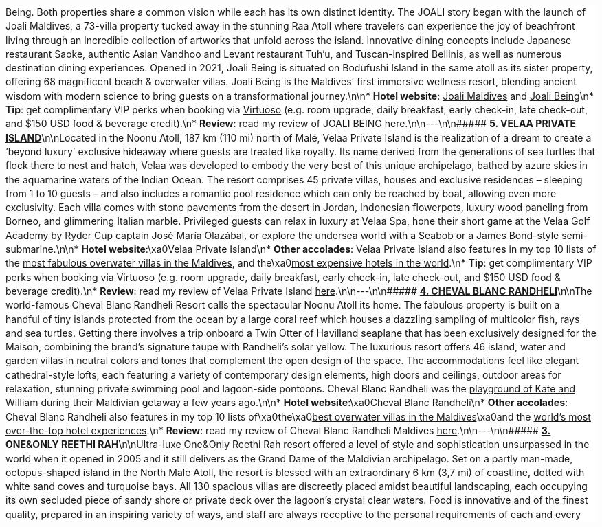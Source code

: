 Being. Both properties share a common vision while each has its own distinct identity. The JOALI story began with the launch of Joali Maldives, a 73-villa property tucked away in the stunning Raa Atoll where travelers can experience the joy of beachfront living through an incredible collection of artworks that unfold across the island. Innovative dining concepts include Japanese restaurant Saoke, authentic Asian Vandhoo and Levant restaurant Tuh’u, and Tuscan-inspired Bellinis, as well as numerous destination dining experiences. Opened in 2021, Joali Being is situated on Bodufushi Island in the same atoll as its sister property, offering 68 magnificent beach & overwater villas. Joali Being is the Maldives’ first immersive wellness resort, blending ancient wisdom with modern science to bring guests on a transformational journey.\n\n* **Hotel website**: [Joali Maldives](https://www.joali.com/) and [Joali Being](https://www.joali.com/joali-being/)\n* **Tip**: get complimentary VIP perks when booking via [Virtuoso](https://www.classictravel.com/hotels/joali-maldives?agent=LuxTravelExpert) (e.g. room upgrade, daily breakfast, early check-in, late check-out, and $150 USD food & beverage credit).\n* **Review**: read my review of JOALI BEING [here](https://theluxurytravelexpert.com/2023/06/21/review-joali-being-maldives/).\n\n---\n\n##### **[5. VELAA PRIVATE ISLAND](http://www.velaaprivateisland.com/)**\n\nLocated in the Noonu Atoll, 187 km (110 mi) north of Malé, Velaa Private Island is the realization of a dream to create a ‘beyond luxury’ exclusive hideaway where guests are treated like royalty. Its name derived from the generations of sea turtles that flock there to nest and hatch, Velaa was developed to embody the very best of this unique archipelago, bathed by azure skies in the aquamarine waters of the Indian Ocean. The resort comprises 45 private villas, houses and exclusive residences – sleeping from 1 to 10 guests – and also includes a romantic pool residence which can only be reached by boat, allowing even more exclusivity. Each villa comes with stone pavements from the desert in Jordan, Indonesian flowerpots, luxury wood paneling from Borneo, and glimmering Italian marble. Privileged guests can relax in luxury at Velaa Spa, hone their short game at the Velaa Golf Academy by Ryder Cup captain José María Olazábal, or explore the undersea world with a Seabob or a James Bond-style semi-submarine.\n\n* **Hotel website**:\xa0[Velaa Private Island](http://www.velaaprivateisland.com/)\n* **Other accolades**: Velaa Private Island also features in my top 10 lists of the [most fabulous overwater villas in the Maldives](https://theluxurytravelexpert.com/2017/05/01/top-10-most-fabulous-overwater-villas-in-the-maldives/), and the\xa0[most expensive hotels in the world](https://theluxurytravelexpert.com/2014/12/08/most-expensive-hotels-in-the-world/).\n* **Tip**: get complimentary VIP perks when booking via [Virtuoso](http://classictravel.com/hotels/velaa-private-island?agent=LuxTravelExpert) (e.g. room upgrade, daily breakfast, early check-in, late check-out, and $150 USD food & beverage credit).\n* **Review**: read my review of Velaa Private Island [here](https://theluxurytravelexpert.com/2022/05/25/review-velaa-private-island-maldives/).\n\n---\n\n##### **[4. CHEVAL BLANC RANDHELI](http://randheli.chevalblanc.com/en/)**\n\nThe world-famous Cheval Blanc Randheli Resort calls the spectacular Noonu Atoll its home. The fabulous property is built on a handful of tiny islands protected from the ocean by a large coral reef which houses a dazzling sampling of multicolor fish, rays and sea turtles. Getting there involves a trip onboard a Twin Otter of Havilland seaplane that has been exclusively designed for the Maison, combining the brand’s signature taupe with Randheli’s solar yellow. The luxurious resort offers 46 island, water and garden villas in neutral colors and tones that complement the open design of the space. The accommodations feel like elegant cathedral-style lofts, each featuring a variety of contemporary design elements, high doors and ceilings, outdoor areas for relaxation, stunning private swimming pool and lagoon-side pontoons. Cheval Blanc Randheli was the [playground of Kate and William](http://www.dailymail.co.uk/femail/article-2579675/Is-wise-couple-want-change-perceptions-royal-privilege-stay-grotesquely-flashy-resort.html) during their Maldivian getaway a few years ago.\n\n* **Hotel website**:\xa0[Cheval Blanc Randheli](http://randheli.chevalblanc.com/en/)\n* **Other accolades**: Cheval Blanc Randheli also features in my top 10 lists of\xa0the\xa0[best overwater villas in the Maldives](https://theluxurytravelexpert.com/2017/05/01/top-10-most-fabulous-overwater-villas-in-the-maldives/)\xa0and the [world’s most over-the-top hotel experiences](https://theluxurytravelexpert.com/2015/05/11/top-10-the-worlds-most-outrageous-hotel-experiences/).\n* **Review**: read my review of Cheval Blanc Randheli Maldives [here](https://theluxurytravelexpert.com/2024/07/03/review-cheval-blanc-randheli-maldives/).\n\n---\n\n##### **[3. ONE&ONLY REETHI RAH](https://www.oneandonlyresorts.com/reethi-rah)**\n\nUltra-luxe One&Only Reethi Rah resort offered a level of style and sophistication unsurpassed in the world when it opened in 2005 and it still delivers as the Grand Dame of the Maldivian archipelago. Set on a partly man-made, octopus-shaped island in the North Male Atoll, the resort is blessed with an extraordinary 6 km (3,7 mi) of coastline, dotted with white sand coves and turquoise bays. All 130 spacious villas are discreetly placed amidst beautiful landscaping, each occupying its own secluded piece of sandy shore or private deck over the lagoon’s crystal clear waters. Food is innovative and of the finest quality, prepared in an inspiring variety of ways, and staff are always receptive to the personal requirements of each and every